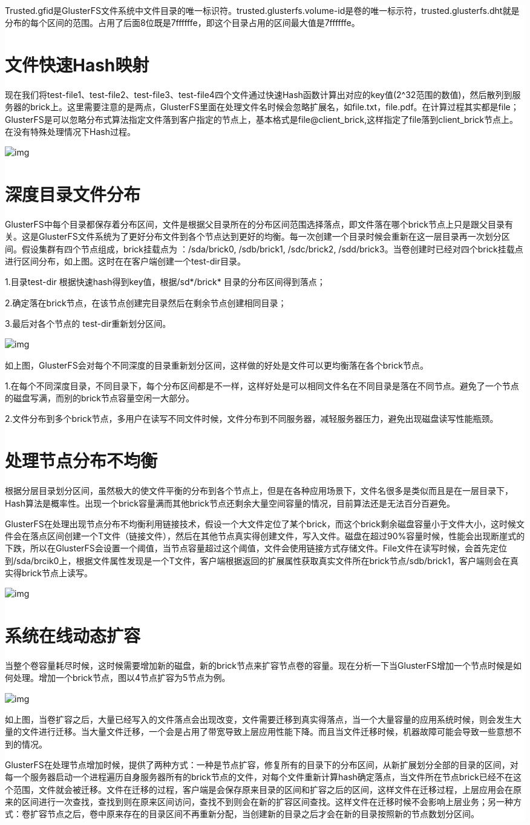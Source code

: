 Trusted.gfid是GlusterFS文件系统中文件目录的唯一标识符。trusted.glusterfs.volume-id是卷的唯一标示符，trusted.glusterfs.dht就是分布的每个区间的范围。占用了后面8位既是7ffffffe，即这个目录占用的区间最大值是7ffffffe。

# 文件快速Hash映射

现在我们将test-file1、test-file2、test-file3、test-file4四个文件通过快速Hash函数计算出对应的key值(2^32范围的数值)，然后散列到服务器的brick上。这里需要注意的是两点，GlusterFS里面在处理文件名时候会忽略扩展名，如file.txt，file.pdf。在计算过程其实都是file；GlusterFS是可以忽略分布式算法指定文件落到客户指定的节点上，基本格式是file@client_brick,这样指定了file落到client_brick节点上。在没有特殊处理情况下Hash过程。

![img](https://upload-images.jianshu.io/upload_images/13193842-7e2823ffdfc6d1dd.png?imageMogr2/auto-orient/strip|imageView2/2/w/1011)

# 深度目录文件分布

GlusterFS中每个目录都保存着分布区间，文件是根据父目录所在的分布区间范围选择落点，即文件落在哪个brick节点上只是跟父目录有关。这是GlusterFS文件系统为了更好分布文件到各个节点达到更好的均衡。每一次创建一个目录时候会重新在这一层目录再一次划分区间。假设集群有四个节点组成，brick挂载点为 ：/sda/brick0, /sdb/brick1, /sdc/brick2,  /sdd/brick3。当卷创建时已经对四个brick挂载点进行区间分布，如上图。这时在在客户端创建一个test-dir目录。

1.目录test-dir 根据快速hash得到key值，根据/sd*/brick* 目录的分布区间得到落点；

2.确定落在brick节点，在该节点创建完目录然后在剩余节点创建相同目录；

3.最后对各个节点的 test-dir重新划分区间。

![img](https://upload-images.jianshu.io/upload_images/13193842-5126759d930637b4.png?imageMogr2/auto-orient/strip|imageView2/2/w/981)

如上图，GlusterFS会对每个不同深度的目录重新划分区间，这样做的好处是文件可以更均衡落在各个brick节点。

1.在每个不同深度目录，不同目录下，每个分布区间都是不一样，这样好处是可以相同文件名在不同目录是落在不同节点。避免了一个节点的磁盘写满，而别的brick节点容量空闲一大部分。

2.文件分布到多个brick节点，多用户在读写不同文件时候，文件分布到不同服务器，减轻服务器压力，避免出现磁盘读写性能瓶颈。

# 处理节点分布不均衡

根据分层目录划分区间，虽然极大的使文件平衡的分布到各个节点上，但是在各种应用场景下，文件名很多是类似而且是在一层目录下，Hash算法是概率性。出现一个brick容量满而其他brick节点还剩余大量空间容量的情况，目前算法还是无法百分百避免。

GlusterFS在处理出现节点分布不均衡利用链接技术，假设一个大文件定位了某个brick，而这个brick剩余磁盘容量小于文件大小，这时候文件会在落点区间创建一个T文件（链接文件），然后在其他节点真实得创建文件，写入文件。磁盘在超过90%容量时候，性能会出现断崖式的下跌，所以在GlusterFS会设置一个阈值，当节点容量超过这个阈值，文件会使用链接方式存储文件。File文件在读写时候，会首先定位到/sda/brcik0上，根据文件属性发现是一个T文件，客户端根据返回的扩展属性获取真实文件所在brick节点/sdb/brick1，客户端则会在真实得brick节点上读写。

![img](https://upload-images.jianshu.io/upload_images/13193842-9557c2b765177519.png?imageMogr2/auto-orient/strip|imageView2/2/w/1010)

# 系统在线动态扩容

当整个卷容量耗尽时候，这时候需要增加新的磁盘，新的brick节点来扩容节点卷的容量。现在分析一下当GlusterFS增加一个节点时候是如何处理。增加一个brick节点，图以4节点扩容为5节点为例。

![img](https://upload-images.jianshu.io/upload_images/13193842-1f444e8326de56c1.png?imageMogr2/auto-orient/strip|imageView2/2/w/980)

如上图，当卷扩容之后，大量已经写入的文件落点会出现改变，文件需要迁移到真实得落点，当一个大量容量的应用系统时候，则会发生大量的文件进行迁移。当大量文件迁移，一个会是占用了带宽导致上层应用性能下降。而且当文件迁移时候，机器故障可能会导致一些意想不到的情况。

GlusterFS在处理节点增加时候，提供了两种方式：一种是节点扩容，修复所有的目录下的分布区间，从新扩展划分全部的目录的区间，对每一个服务器启动一个进程遍历自身服务器所有的brick节点的文件，对每个文件重新计算hash确定落点，当文件所在节点brick已经不在这个范围，文件就会被迁移。文件在迁移的过程，客户端是会保存原来目录的区间和扩容之后的区间，这样文件在迁移过程，上层应用会在原来的区间进行一次查找，查找到则在原来区间访问，查找不到则会在新的扩容区间查找。这样文件在迁移时候不会影响上层业务；另一种方式：卷扩容节点之后，卷中原来存在的目录区间不再重新分配，当创建新的目录之后才会在新的目录按照新的节点数划分区间。
